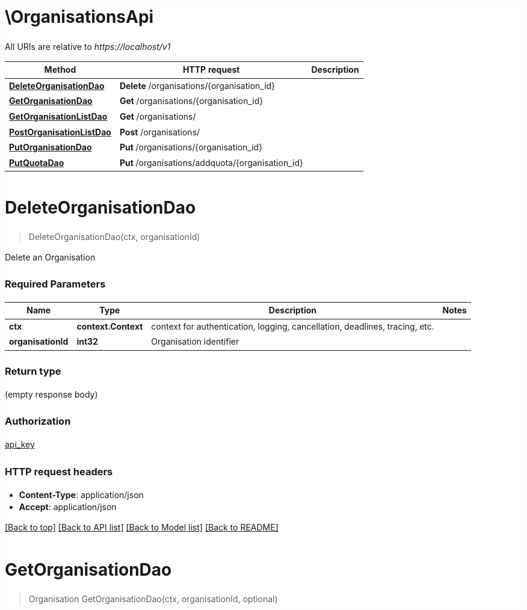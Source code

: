 # \OrganisationsApi

All URIs are relative to *https://localhost/v1*

Method | HTTP request | Description
------------- | ------------- | -------------
[**DeleteOrganisationDao**](OrganisationsApi.md#DeleteOrganisationDao) | **Delete** /organisations/{organisation_id} | 
[**GetOrganisationDao**](OrganisationsApi.md#GetOrganisationDao) | **Get** /organisations/{organisation_id} | 
[**GetOrganisationListDao**](OrganisationsApi.md#GetOrganisationListDao) | **Get** /organisations/ | 
[**PostOrganisationListDao**](OrganisationsApi.md#PostOrganisationListDao) | **Post** /organisations/ | 
[**PutOrganisationDao**](OrganisationsApi.md#PutOrganisationDao) | **Put** /organisations/{organisation_id} | 
[**PutQuotaDao**](OrganisationsApi.md#PutQuotaDao) | **Put** /organisations/addquota/{organisation_id} | 


# **DeleteOrganisationDao**
> DeleteOrganisationDao(ctx, organisationId)


Delete an Organisation

### Required Parameters

Name | Type | Description  | Notes
------------- | ------------- | ------------- | -------------
 **ctx** | **context.Context** | context for authentication, logging, cancellation, deadlines, tracing, etc.
  **organisationId** | **int32**| Organisation identifier | 

### Return type

 (empty response body)

### Authorization

[api_key](../README.md#api_key)

### HTTP request headers

 - **Content-Type**: application/json
 - **Accept**: application/json

[[Back to top]](#) [[Back to API list]](../README.md#documentation-for-api-endpoints) [[Back to Model list]](../README.md#documentation-for-models) [[Back to README]](../README.md)

# **GetOrganisationDao**
> Organisation GetOrganisationDao(ctx, organisationId, optional)
